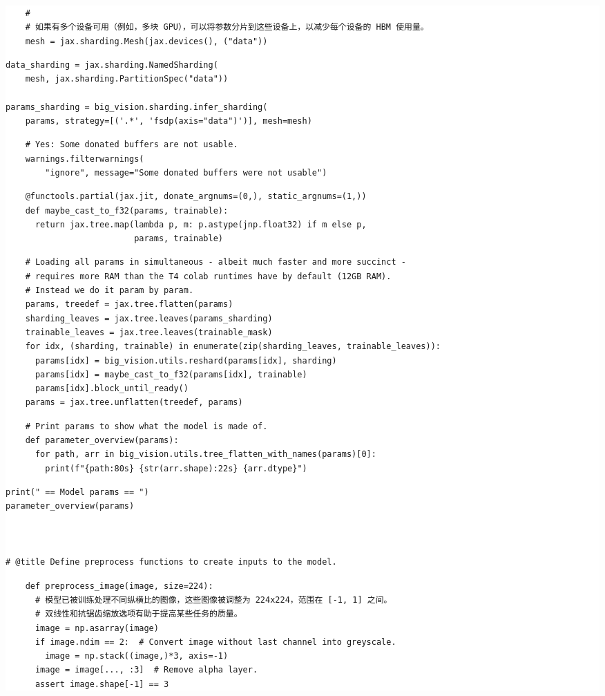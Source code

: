 ```
    #
    # 如果有多个设备可用（例如，多块 GPU），可以将参数分片到这些设备上，以减少每个设备的 HBM 使用量。
    mesh = jax.sharding.Mesh(jax.devices(), ("data"))
```
    
    data_sharding = jax.sharding.NamedSharding(
        mesh, jax.sharding.PartitionSpec("data"))
    
    params_sharding = big_vision.sharding.infer_sharding(
        params, strategy=[('.*', 'fsdp(axis="data")')], mesh=mesh)
    
```
    # Yes: Some donated buffers are not usable.
    warnings.filterwarnings(
        "ignore", message="Some donated buffers were not usable")
```
    
```
    @functools.partial(jax.jit, donate_argnums=(0,), static_argnums=(1,))
    def maybe_cast_to_f32(params, trainable):
      return jax.tree.map(lambda p, m: p.astype(jnp.float32) if m else p,
                          params, trainable)
```
    
```
    # Loading all params in simultaneous - albeit much faster and more succinct -
    # requires more RAM than the T4 colab runtimes have by default (12GB RAM).
    # Instead we do it param by param.
    params, treedef = jax.tree.flatten(params)
    sharding_leaves = jax.tree.leaves(params_sharding)
    trainable_leaves = jax.tree.leaves(trainable_mask)
    for idx, (sharding, trainable) in enumerate(zip(sharding_leaves, trainable_leaves)):
      params[idx] = big_vision.utils.reshard(params[idx], sharding)
      params[idx] = maybe_cast_to_f32(params[idx], trainable)
      params[idx].block_until_ready()
    params = jax.tree.unflatten(treedef, params)
```
    
```
    # Print params to show what the model is made of.
    def parameter_overview(params):
      for path, arr in big_vision.utils.tree_flatten_with_names(params)[0]:
        print(f"{path:80s} {str(arr.shape):22s} {arr.dtype}")
```
    
    print(" == Model params == ")
    parameter_overview(params)
    
    
    
    # @title Define preprocess functions to create inputs to the model.
    
```
    def preprocess_image(image, size=224):
      # 模型已被训练处理不同纵横比的图像，这些图像被调整为 224x224，范围在 [-1, 1] 之间。
      # 双线性和抗锯齿缩放选项有助于提高某些任务的质量。
      image = np.asarray(image)
      if image.ndim == 2:  # Convert image without last channel into greyscale.
        image = np.stack((image,)*3, axis=-1)
      image = image[..., :3]  # Remove alpha layer.
      assert image.shape[-1] == 3
```
    